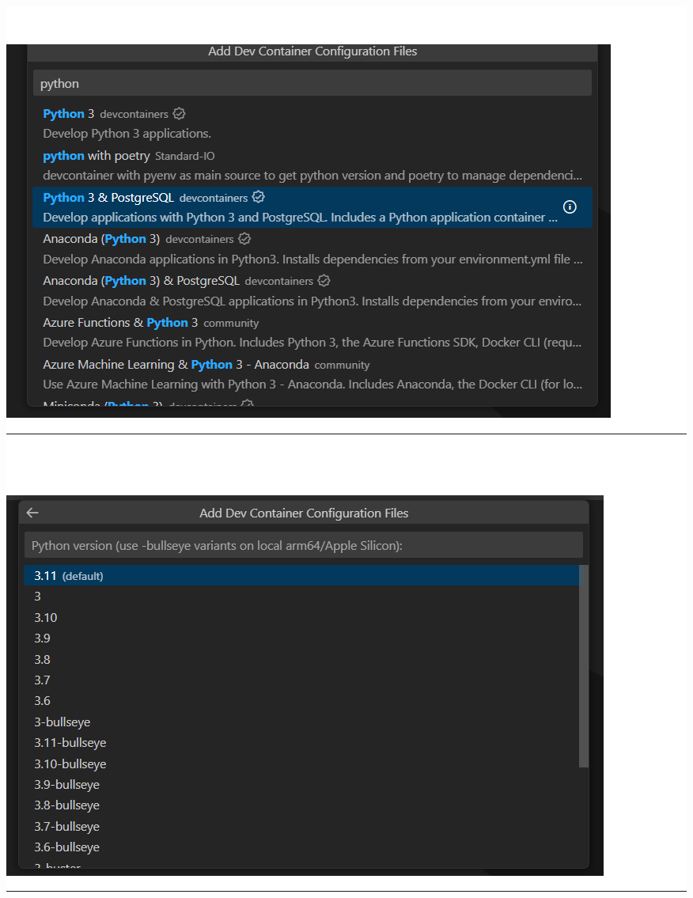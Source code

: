 
## <span style="color:white"> Python 3 & PostgreSQL </span>


![bg](imgs/setting_up_vscode_3.png)

---

## <span style="color:white"> latest python version </span>

![bg](imgs/setting_up_vscode_4.png)

---